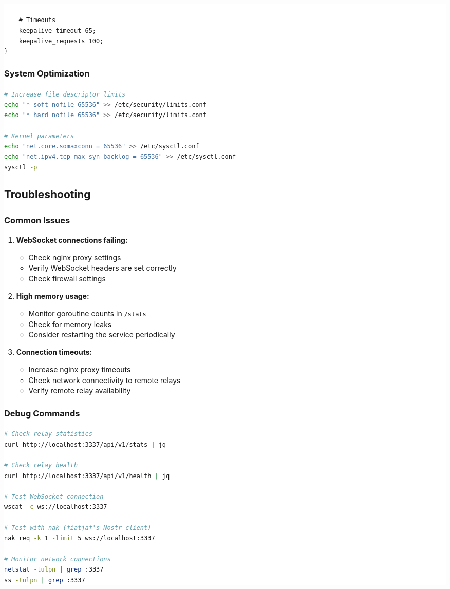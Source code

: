 ```nginx
    
    # Timeouts
    keepalive_timeout 65;
    keepalive_requests 100;
}
```

### System Optimization

```bash
# Increase file descriptor limits
echo "* soft nofile 65536" >> /etc/security/limits.conf
echo "* hard nofile 65536" >> /etc/security/limits.conf

# Kernel parameters
echo "net.core.somaxconn = 65536" >> /etc/sysctl.conf
echo "net.ipv4.tcp_max_syn_backlog = 65536" >> /etc/sysctl.conf
sysctl -p
```

## Troubleshooting

### Common Issues

1. **WebSocket connections failing:**
   - Check nginx proxy settings
   - Verify WebSocket headers are set correctly
   - Check firewall settings

2. **High memory usage:**
   - Monitor goroutine counts in `/stats`
   - Check for memory leaks
   - Consider restarting the service periodically

3. **Connection timeouts:**
   - Increase nginx proxy timeouts
   - Check network connectivity to remote relays
   - Verify remote relay availability

### Debug Commands

```bash
# Check relay statistics
curl http://localhost:3337/api/v1/stats | jq

# Check relay health
curl http://localhost:3337/api/v1/health | jq

# Test WebSocket connection
wscat -c ws://localhost:3337

# Test with nak (fiatjaf's Nostr client)
nak req -k 1 -limit 5 ws://localhost:3337

# Monitor network connections
netstat -tulpn | grep :3337
ss -tulpn | grep :3337
```
